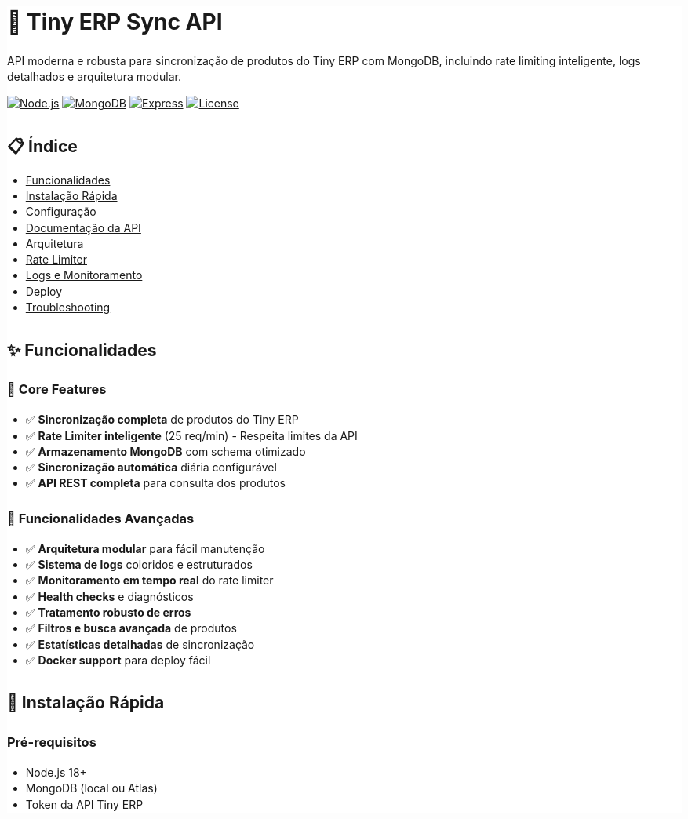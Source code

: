 # 🔄 Tiny ERP Sync API

API moderna e robusta para sincronização de produtos do Tiny ERP com MongoDB, incluindo rate limiting inteligente, logs detalhados e arquitetura modular.

[![Node.js](https://img.shields.io/badge/Node.js-18%2B-green)](https://nodejs.org/)
[![MongoDB](https://img.shields.io/badge/MongoDB-6%2B-green)](https://www.mongodb.com/)
[![Express](https://img.shields.io/badge/Express-4.18-blue)](https://expressjs.com/)
[![License](https://img.shields.io/badge/License-MIT-yellow)](LICENSE)

## 📋 Índice

- [Funcionalidades](#-funcionalidades)
- [Instalação Rápida](#-instalação-rápida)
- [Configuração](#-configuração)
- [Documentação da API](#-documentação-da-api)
- [Arquitetura](#-arquitetura)
- [Rate Limiter](#-rate-limiter)
- [Logs e Monitoramento](#-logs-e-monitoramento)
- [Deploy](#-deploy)
- [Troubleshooting](#-troubleshooting)

## ✨ Funcionalidades

### 🎯 **Core Features**

- ✅ **Sincronização completa** de produtos do Tiny ERP
- ✅ **Rate Limiter inteligente** (25 req/min) - Respeita limites da API
- ✅ **Armazenamento MongoDB** com schema otimizado
- ✅ **Sincronização automática** diária configurável
- ✅ **API REST completa** para consulta dos produtos

### 🔧 **Funcionalidades Avançadas**

- ✅ **Arquitetura modular** para fácil manutenção
- ✅ **Sistema de logs** coloridos e estruturados
- ✅ **Monitoramento em tempo real** do rate limiter
- ✅ **Health checks** e diagnósticos
- ✅ **Tratamento robusto de erros**
- ✅ **Filtros e busca avançada** de produtos
- ✅ **Estatísticas detalhadas** de sincronização
- ✅ **Docker support** para deploy fácil

## 🚀 Instalação Rápida

### **Pré-requisitos**

- Node.js 18+
- MongoDB (local ou Atlas)
- Token da API Tiny ERP

